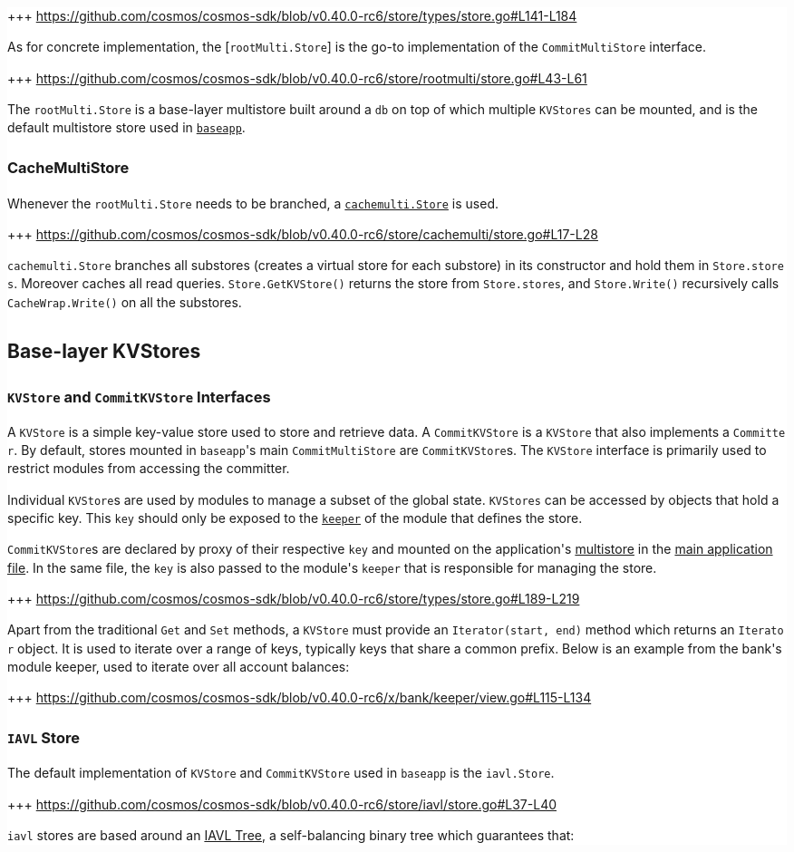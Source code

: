 +++ https://github.com/cosmos/cosmos-sdk/blob/v0.40.0-rc6/store/types/store.go#L141-L184

As for concrete implementation, the [`rootMulti.Store`] is the go-to implementation of the `CommitMultiStore` interface.

+++ https://github.com/cosmos/cosmos-sdk/blob/v0.40.0-rc6/store/rootmulti/store.go#L43-L61

The `rootMulti.Store` is a base-layer multistore built around a `db` on top of which multiple `KVStores` can be mounted, and is the default multistore store used in [`baseapp`](./baseapp.md).

### CacheMultiStore

Whenever the `rootMulti.Store` needs to be branched, a [`cachemulti.Store`](https://github.com/cosmos/cosmos-sdk/blob/v0.42.1/store/cachemulti/store.go) is used.

+++ https://github.com/cosmos/cosmos-sdk/blob/v0.40.0-rc6/store/cachemulti/store.go#L17-L28

`cachemulti.Store` branches all substores (creates a virtual store for each substore) in its constructor and hold them in `Store.stores`. Moreover caches all read queries. `Store.GetKVStore()` returns the store from `Store.stores`, and `Store.Write()` recursively calls `CacheWrap.Write()` on all the substores.

## Base-layer KVStores

### `KVStore` and `CommitKVStore` Interfaces

A `KVStore` is a simple key-value store used to store and retrieve data. A `CommitKVStore` is a `KVStore` that also implements a `Committer`. By default, stores mounted in `baseapp`'s main `CommitMultiStore` are `CommitKVStore`s. The `KVStore` interface is primarily used to restrict modules from accessing the committer.

Individual `KVStore`s are used by modules to manage a subset of the global state. `KVStores` can be accessed by objects that hold a specific key. This `key` should only be exposed to the [`keeper`](../building-modules/keeper.md) of the module that defines the store.

`CommitKVStore`s are declared by proxy of their respective `key` and mounted on the application's [multistore](#multistore) in the [main application file](../basics/app-anatomy.md#core-application-file). In the same file, the `key` is also passed to the module's `keeper` that is responsible for managing the store.

+++ https://github.com/cosmos/cosmos-sdk/blob/v0.40.0-rc6/store/types/store.go#L189-L219

Apart from the traditional `Get` and `Set` methods, a `KVStore` must provide an `Iterator(start, end)` method which returns an `Iterator` object. It is used to iterate over a range of keys, typically keys that share a common prefix. Below is an example from the bank's module keeper, used to iterate over all account balances:

+++ https://github.com/cosmos/cosmos-sdk/blob/v0.40.0-rc6/x/bank/keeper/view.go#L115-L134

### `IAVL` Store

The default implementation of `KVStore` and `CommitKVStore` used in `baseapp` is the `iavl.Store`.

+++ https://github.com/cosmos/cosmos-sdk/blob/v0.40.0-rc6/store/iavl/store.go#L37-L40

`iavl` stores are based around an [IAVL Tree](https://github.com/tendermint/iavl), a self-balancing binary tree which guarantees that:
